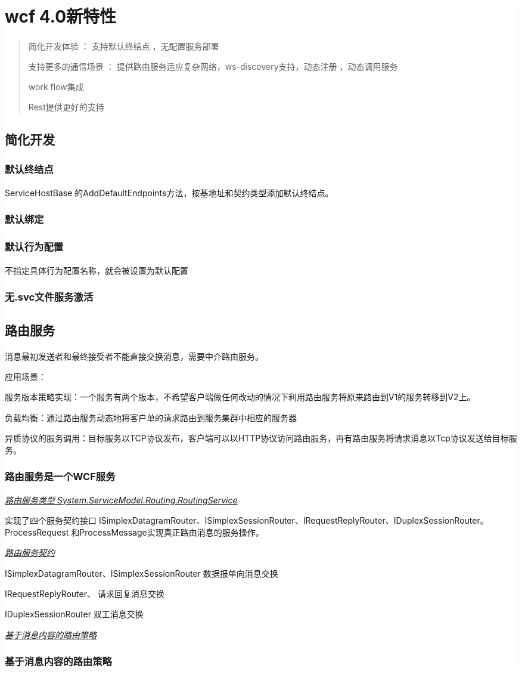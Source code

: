 # wcf 4.0新特性

>  简化开发体验 ： 支持默认终结点 ，无配置服务部署
>
> 支持更多的通信场景 ： 提供路由服务适应复杂网络，ws-discovery支持，动态注册 ，动态调用服务
>
> work flow集成
>
> Rest提供更好的支持

## 简化开发

### 默认终结点

ServiceHostBase 的AddDefaultEndpoints方法，按基地址和契约类型添加默认终结点。

### 默认绑定

### 默认行为配置

不指定具体行为配置名称，就会被设置为默认配置

### 无.svc文件服务激活

## 路由服务

消息最初发送者和最终接受者不能直接交换消息，需要中介路由服务。

应用场景：

服务版本策略实现：一个服务有两个版本，不希望客户端做任何改动的情况下利用路由服务将原来路由到V1的服务转移到V2上。

负载均衡：通过路由服务动态地将客户单的请求路由到服务集群中相应的服务器

异质协议的服务调用：目标服务以TCP协议发布，客户端可以以HTTP协议访问路由服务，再有路由服务将请求消息以Tcp协议发送给目标服务。

### 路由服务是一个WCF服务

*<u>路由服务类型  System.ServiceModel.Routing.RoutingService</u>* 

实现了四个服务契约接口 ISimplexDatagramRouter、ISimplexSessionRouter、IRequestReplyRouter、IDuplexSessionRouter。ProcessRequest 和ProcessMessage实现真正路由消息的服务操作。

*<u>路由服务契约</u>*

 ISimplexDatagramRouter、ISimplexSessionRouter 数据报单向消息交换

IRequestReplyRouter、 请求回复消息交换

IDuplexSessionRouter  双工消息交换

*<u>基于消息内容的路由策略</u>*

### 基于消息内容的路由策略
